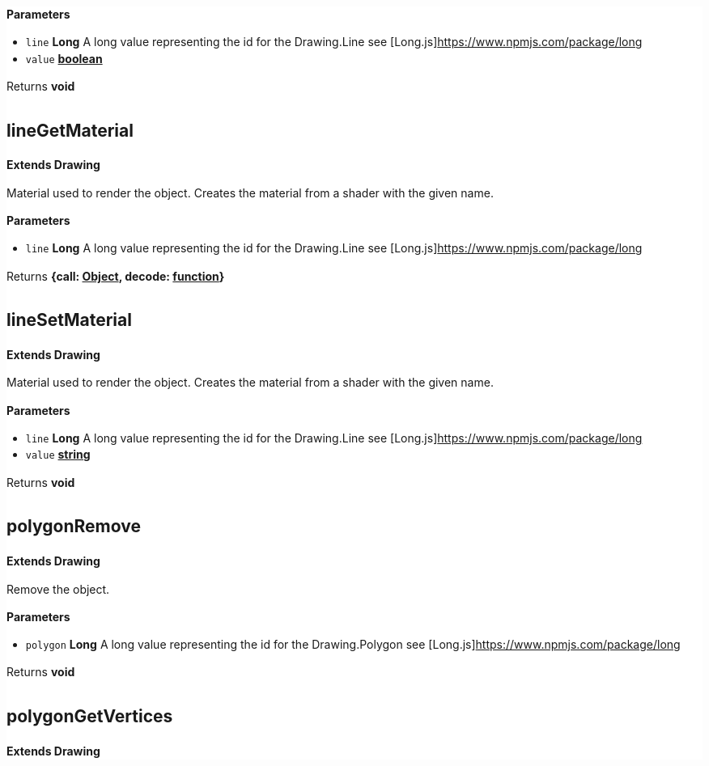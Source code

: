**Parameters**

-   `line` **Long** A long value representing the id for the Drawing.Line see [Long.js]<https://www.npmjs.com/package/long>
-   `value` **[boolean](https://developer.mozilla.org/en-US/docs/Web/JavaScript/Reference/Global_Objects/Boolean)** 

Returns **void** 

## lineGetMaterial

**Extends Drawing**

Material used to render the object.
Creates the material from a shader with the given name.

**Parameters**

-   `line` **Long** A long value representing the id for the Drawing.Line see [Long.js]<https://www.npmjs.com/package/long>

Returns **{call: [Object](https://developer.mozilla.org/en-US/docs/Web/JavaScript/Reference/Global_Objects/Object), decode: [function](https://developer.mozilla.org/en-US/docs/Web/JavaScript/Reference/Statements/function)}** 

## lineSetMaterial

**Extends Drawing**

Material used to render the object.
Creates the material from a shader with the given name.

**Parameters**

-   `line` **Long** A long value representing the id for the Drawing.Line see [Long.js]<https://www.npmjs.com/package/long>
-   `value` **[string](https://developer.mozilla.org/en-US/docs/Web/JavaScript/Reference/Global_Objects/String)** 

Returns **void** 

## polygonRemove

**Extends Drawing**

Remove the object.

**Parameters**

-   `polygon` **Long** A long value representing the id for the Drawing.Polygon see [Long.js]<https://www.npmjs.com/package/long>

Returns **void** 

## polygonGetVertices

**Extends Drawing**

